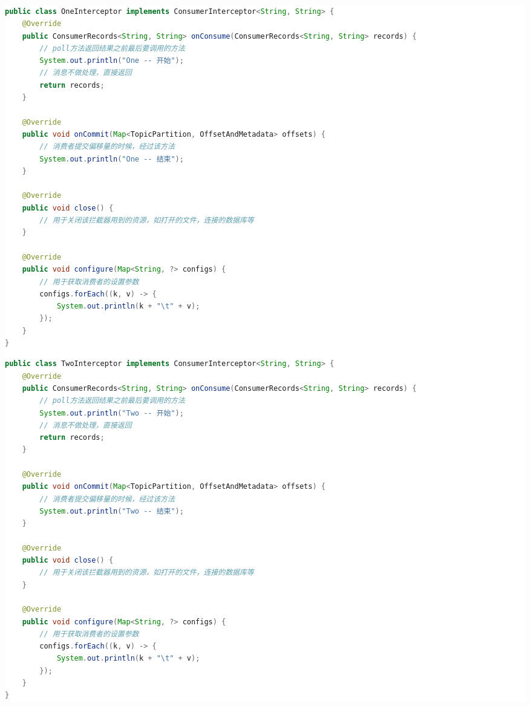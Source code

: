 ```java
public class OneInterceptor implements ConsumerInterceptor<String, String> {
    @Override
    public ConsumerRecords<String, String> onConsume(ConsumerRecords<String, String> records) {
        // poll方法返回结果之前最后要调用的方法
        System.out.println("One -- 开始");
        // 消息不做处理，直接返回
        return records;
    }

    @Override
    public void onCommit(Map<TopicPartition, OffsetAndMetadata> offsets) {
        // 消费者提交偏移量的时候，经过该方法
        System.out.println("One -- 结束");
    }

    @Override
    public void close() {
        // 用于关闭该拦截器用到的资源，如打开的文件，连接的数据库等
    }

    @Override
    public void configure(Map<String, ?> configs) {
        // 用于获取消费者的设置参数
        configs.forEach((k, v) -> {
            System.out.println(k + "\t" + v);
        });
    }
}
```

```java
public class TwoInterceptor implements ConsumerInterceptor<String, String> {
    @Override
    public ConsumerRecords<String, String> onConsume(ConsumerRecords<String, String> records) {
        // poll方法返回结果之前最后要调用的方法
        System.out.println("Two -- 开始");
        // 消息不做处理，直接返回
        return records;
    }

    @Override
    public void onCommit(Map<TopicPartition, OffsetAndMetadata> offsets) {
        // 消费者提交偏移量的时候，经过该方法
        System.out.println("Two -- 结束");
    }

    @Override
    public void close() {
        // 用于关闭该拦截器用到的资源，如打开的文件，连接的数据库等
    }

    @Override
    public void configure(Map<String, ?> configs) {
        // 用于获取消费者的设置参数
        configs.forEach((k, v) -> {
            System.out.println(k + "\t" + v);
        });
    }
}
```
